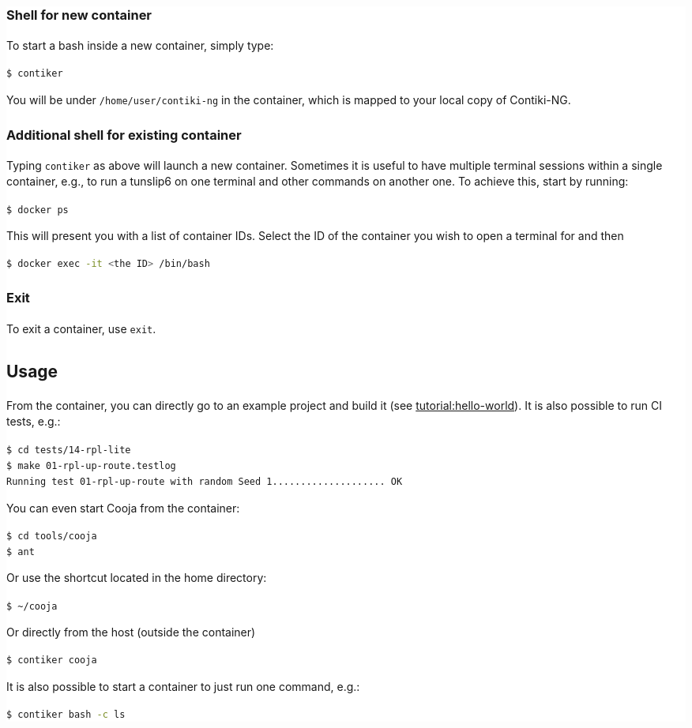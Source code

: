 ### Shell for new container
To start a bash inside a new container, simply type:
```bash
$ contiker
```

You will be under `/home/user/contiki-ng` in the container, which is mapped to your local copy of Contiki-NG.

### Additional shell for existing container
Typing `contiker` as above will launch a new container. Sometimes it is useful to have multiple terminal sessions within a single container, e.g., to run a tunslip6 on one terminal and other commands on another one. To achieve this, start by running:

```bash
$ docker ps
```
This will present you with a list of container IDs. Select the ID of the container you wish to open a terminal for and then

```bash
$ docker exec -it <the ID> /bin/bash
```

### Exit
To exit a container, use `exit`.

## Usage

From the container, you can directly go to an example project and build it (see [tutorial:hello-world]).
It is also possible to run CI tests, e.g.:
```bash
$ cd tests/14-rpl-lite
$ make 01-rpl-up-route.testlog
Running test 01-rpl-up-route with random Seed 1.................... OK
```

You can even start Cooja from the container:
```bash
$ cd tools/cooja
$ ant
```

Or use the shortcut located in the home directory:
```bash
$ ~/cooja
```

Or directly from the host (outside the container)
```bash
$ contiker cooja
```

It is also possible to start a container to just run one command, e.g.:
```bash
$ contiker bash -c ls
```


[tutorial:hello-world]: /doc/tutorials/Hello,-World!
[install-docker-ce]: https://docs.docker.com/install/linux/docker-ce/ubuntu/#install-docker-ce